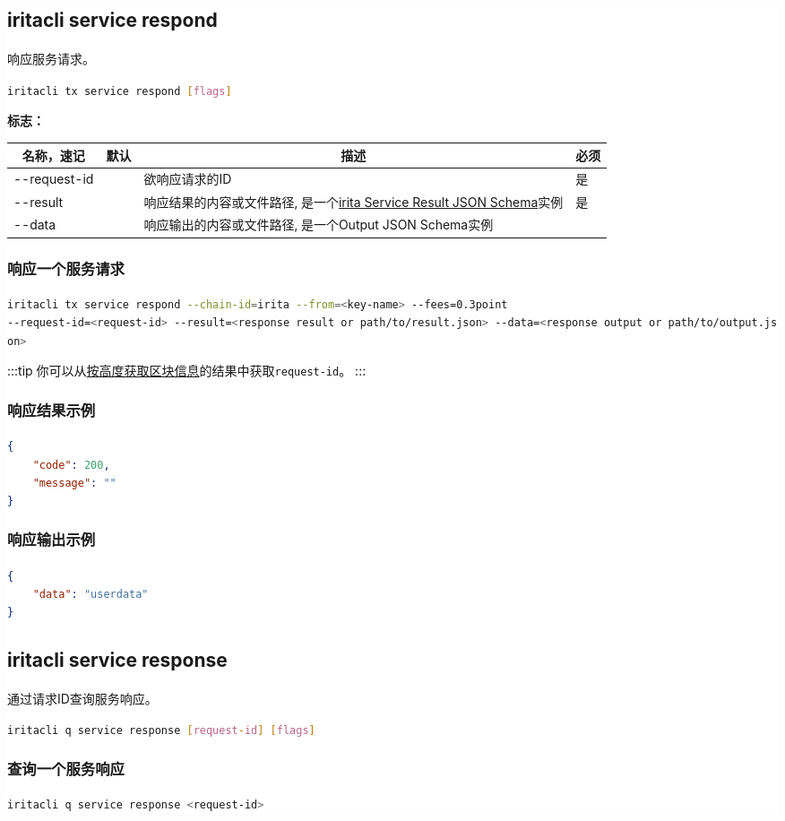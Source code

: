 ## iritacli service respond

响应服务请求。

```bash
iritacli tx service respond [flags]
```

**标志：**

| 名称，速记   | 默认 | 描述                                         | 必须 |
| ------------ | ---- | -------------------------------------------- | ---- |
| --request-id |      | 欲响应请求的ID                               | 是   |
| --result     |      | 响应结果的内容或文件路径, 是一个[irita Service Result JSON Schema](../features/service-result.md)实例 | 是   |
| --data       |      | 响应输出的内容或文件路径, 是一个Output JSON Schema实例 |      |

### 响应一个服务请求

```bash
iritacli tx service respond --chain-id=irita --from=<key-name> --fees=0.3point
--request-id=<request-id> --result=<response result or path/to/result.json> --data=<response output or path/to/output.json>
```

:::tip
你可以从[按高度获取区块信息](./tendermint.md#iritacli-tendermint-block)的结果中获取`request-id`。
:::

### 响应结果示例

```json
{
    "code": 200,
    "message": ""
}
```

### 响应输出示例

```json
{
    "data": "userdata"
}
```

## iritacli service response

通过请求ID查询服务响应。

```bash
iritacli q service response [request-id] [flags]
```

### 查询一个服务响应

```bash
iritacli q service response <request-id>
```
